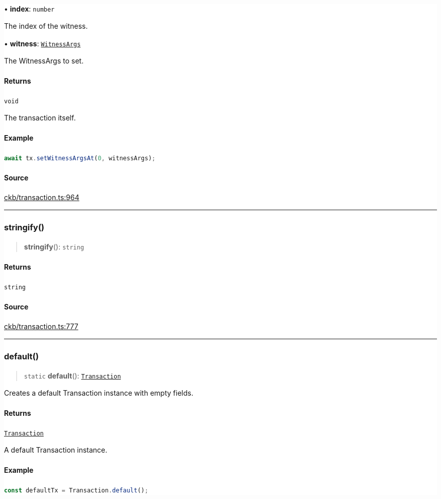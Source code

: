 • **index**: `number`

The index of the witness.

• **witness**: [`WitnessArgs`](ccc.Class.WitnessArgs.md)

The WitnessArgs to set.

#### Returns

`void`

The transaction itself.

#### Example

```typescript
await tx.setWitnessArgsAt(0, witnessArgs);
```

#### Source

[ckb/transaction.ts:964](https://github.com/SpectreMercury/ccc/blob/df48adb02ef9cfbc211311f00ecef869462de5fa/packages/core/src/ckb/transaction.ts#L964)

***

### stringify()

> **stringify**(): `string`

#### Returns

`string`

#### Source

[ckb/transaction.ts:777](https://github.com/SpectreMercury/ccc/blob/df48adb02ef9cfbc211311f00ecef869462de5fa/packages/core/src/ckb/transaction.ts#L777)

***

### default()

> `static` **default**(): [`Transaction`](ccc.Class.Transaction.md)

Creates a default Transaction instance with empty fields.

#### Returns

[`Transaction`](ccc.Class.Transaction.md)

A default Transaction instance.

#### Example

```typescript
const defaultTx = Transaction.default();
```
